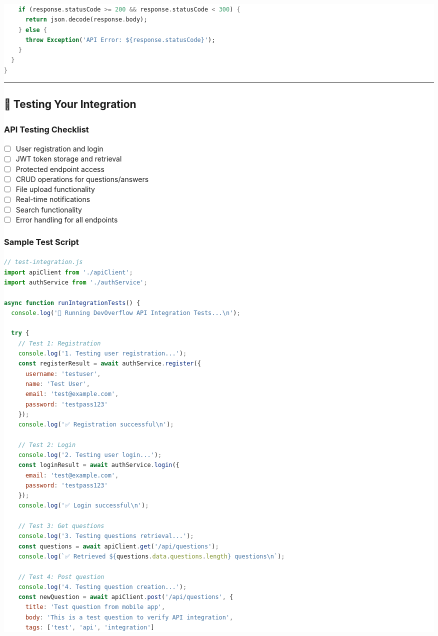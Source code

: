 ```dart
    if (response.statusCode >= 200 && response.statusCode < 300) {
      return json.decode(response.body);
    } else {
      throw Exception('API Error: ${response.statusCode}');
    }
  }
}
```

---

## 🧪 Testing Your Integration

### API Testing Checklist
- [ ] User registration and login
- [ ] JWT token storage and retrieval
- [ ] Protected endpoint access
- [ ] CRUD operations for questions/answers
- [ ] File upload functionality
- [ ] Real-time notifications
- [ ] Search functionality
- [ ] Error handling for all endpoints

### Sample Test Script
```javascript
// test-integration.js
import apiClient from './apiClient';
import authService from './authService';

async function runIntegrationTests() {
  console.log('🧪 Running DevOverflow API Integration Tests...\n');

  try {
    // Test 1: Registration
    console.log('1. Testing user registration...');
    const registerResult = await authService.register({
      username: 'testuser',
      name: 'Test User',
      email: 'test@example.com',
      password: 'testpass123'
    });
    console.log('✅ Registration successful\n');

    // Test 2: Login
    console.log('2. Testing user login...');
    const loginResult = await authService.login({
      email: 'test@example.com',
      password: 'testpass123'
    });
    console.log('✅ Login successful\n');

    // Test 3: Get questions
    console.log('3. Testing questions retrieval...');
    const questions = await apiClient.get('/api/questions');
    console.log(`✅ Retrieved ${questions.data.questions.length} questions\n`);

    // Test 4: Post question
    console.log('4. Testing question creation...');
    const newQuestion = await apiClient.post('/api/questions', {
      title: 'Test question from mobile app',
      body: 'This is a test question to verify API integration',
      tags: ['test', 'api', 'integration']
```